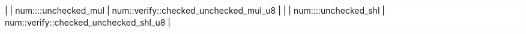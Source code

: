 |       | num::<impl u8>::unchecked_mul                                                                        | num::verify::checked_unchecked_mul_u8                                                                                                                                                                                                                                                                                                                                                                                                                                                                                                                                                                                                                                                                                                                                                                                                                                                                                                                                                                                                                                                                                                                                                                                                                                                                                                                                                                                                                                                                                                                                                                                                                                                                                                                                                                                                                                                                                                                                                                                                                                                                                                                                                                                                                                                                                                                                                                                                                                                                                                                                                                                                                                                                                                                                                                                                                                                                                                                           |
|       | num::<impl u8>::unchecked_shl                                                                        | num::verify::checked_unchecked_shl_u8                                                                                                                                                                                                                                                                                                                                                                                                                                                                                                                                                                                                                                                                                                                                                                                                                                                                                                                                                                                                                                                                                                                                                                                                                                                                                                                                                                                                                                                                                                                                                                                                                                                                                                                                                                                                                                                                                                                                                                                                                                                                                                                                                                                                                                                                                                                                                                                                                                                                                                                                                                                                                                                                                                                                                                                                                                                                                                                           |